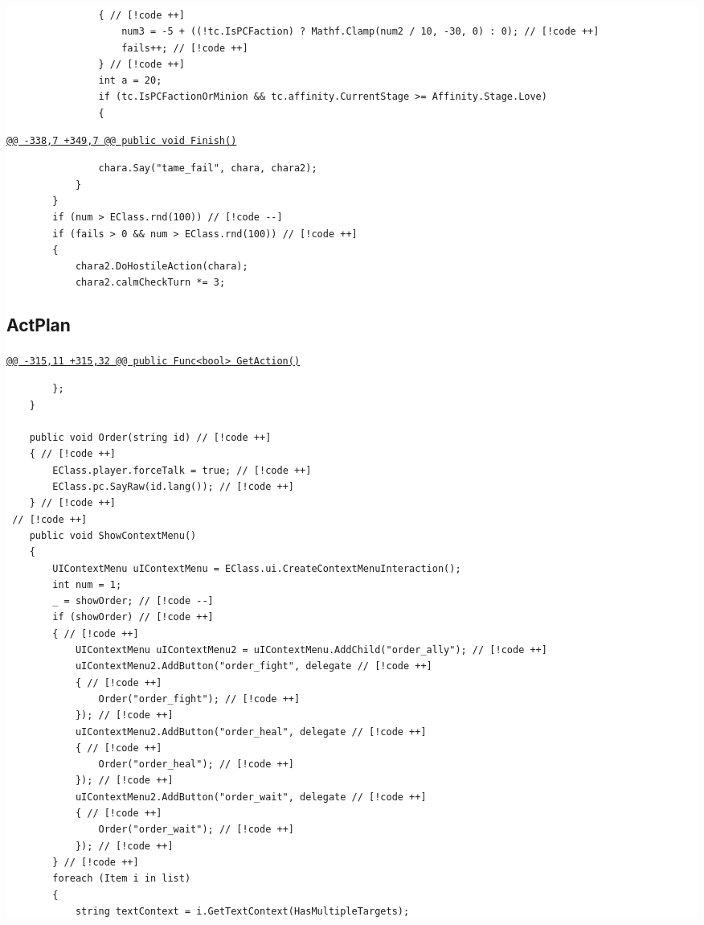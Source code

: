 ```cs:line-numbers=140
				{ // [!code ++]
					num3 = -5 + ((!tc.IsPCFaction) ? Mathf.Clamp(num2 / 10, -30, 0) : 0); // [!code ++]
					fails++; // [!code ++]
				} // [!code ++]
				int a = 20;
				if (tc.IsPCFactionOrMinion && tc.affinity.CurrentStage >= Affinity.Stage.Love)
				{
```

[`@@ -338,7 +349,7 @@ public void Finish()`](https://github.com/Elin-Modding-Resources/Elin-Decompiled/blob/70bfb998157c8a04ef23d12375e4617c861e501a/Elin/AI_Fuck.cs#L338-L344)
```cs:line-numbers=338
				chara.Say("tame_fail", chara, chara2);
			}
		}
		if (num > EClass.rnd(100)) // [!code --]
		if (fails > 0 && num > EClass.rnd(100)) // [!code ++]
		{
			chara2.DoHostileAction(chara);
			chara2.calmCheckTurn *= 3;
```

## ActPlan

[`@@ -315,11 +315,32 @@ public Func<bool> GetAction()`](https://github.com/Elin-Modding-Resources/Elin-Decompiled/blob/70bfb998157c8a04ef23d12375e4617c861e501a/Elin/ActPlan.cs#L315-L325)
```cs:line-numbers=315
		};
	}

	public void Order(string id) // [!code ++]
	{ // [!code ++]
		EClass.player.forceTalk = true; // [!code ++]
		EClass.pc.SayRaw(id.lang()); // [!code ++]
	} // [!code ++]
 // [!code ++]
	public void ShowContextMenu()
	{
		UIContextMenu uIContextMenu = EClass.ui.CreateContextMenuInteraction();
		int num = 1;
		_ = showOrder; // [!code --]
		if (showOrder) // [!code ++]
		{ // [!code ++]
			UIContextMenu uIContextMenu2 = uIContextMenu.AddChild("order_ally"); // [!code ++]
			uIContextMenu2.AddButton("order_fight", delegate // [!code ++]
			{ // [!code ++]
				Order("order_fight"); // [!code ++]
			}); // [!code ++]
			uIContextMenu2.AddButton("order_heal", delegate // [!code ++]
			{ // [!code ++]
				Order("order_heal"); // [!code ++]
			}); // [!code ++]
			uIContextMenu2.AddButton("order_wait", delegate // [!code ++]
			{ // [!code ++]
				Order("order_wait"); // [!code ++]
			}); // [!code ++]
		} // [!code ++]
		foreach (Item i in list)
		{
			string textContext = i.GetTextContext(HasMultipleTargets);
```
